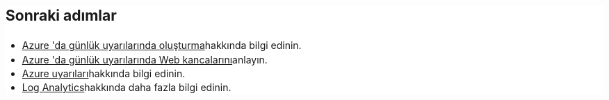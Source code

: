 ## <a name="next-steps"></a>Sonraki adımlar

* [Azure 'da günlük uyarılarında oluşturma](./alerts-log.md)hakkında bilgi edinin.
* [Azure 'da günlük uyarılarında Web kancalarını](../alerts/alerts-log-webhook.md)anlayın.
* [Azure uyarıları](../platform/alerts-overview.md)hakkında bilgi edinin.
* [Log Analytics](../log-query/log-query-overview.md)hakkında daha fazla bilgi edinin.
